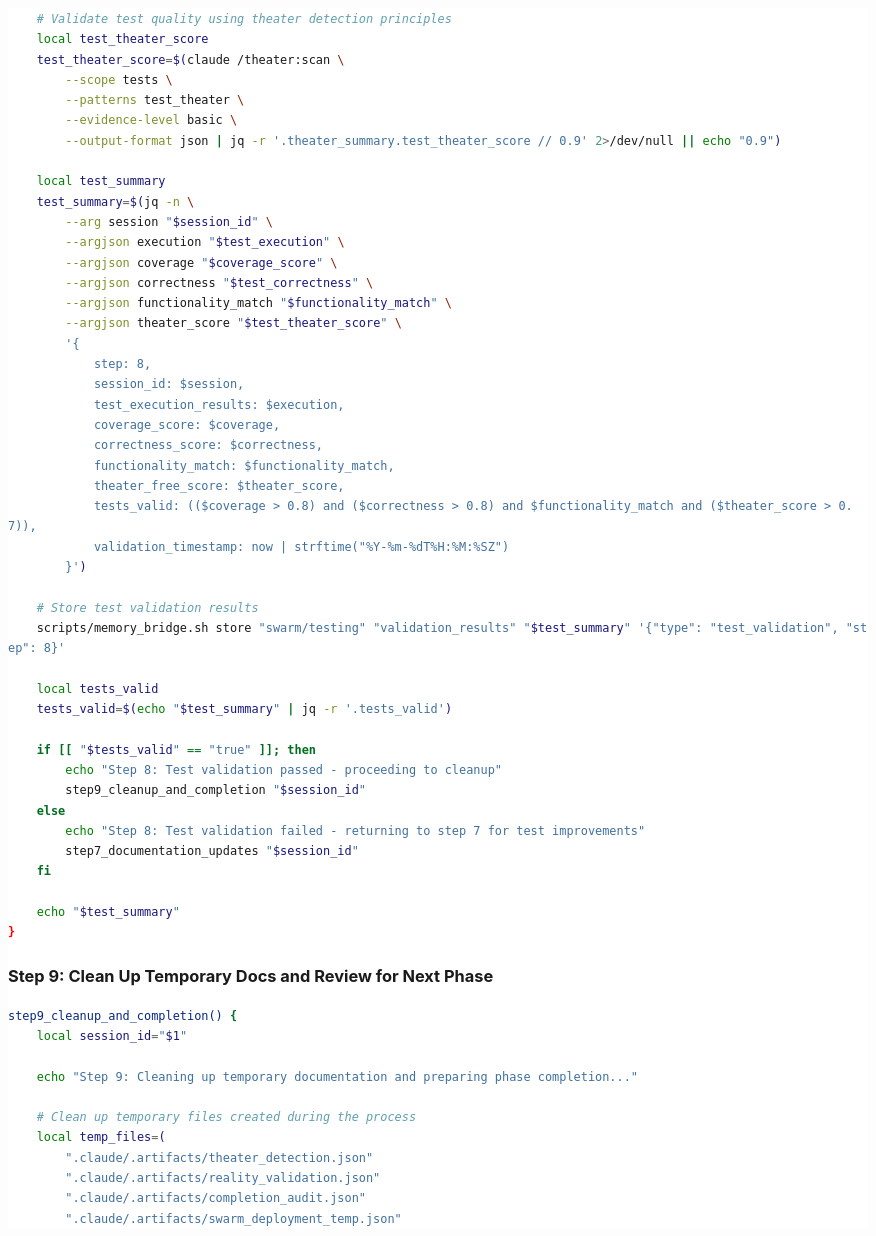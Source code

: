 ```bash
    # Validate test quality using theater detection principles
    local test_theater_score
    test_theater_score=$(claude /theater:scan \
        --scope tests \
        --patterns test_theater \
        --evidence-level basic \
        --output-format json | jq -r '.theater_summary.test_theater_score // 0.9' 2>/dev/null || echo "0.9")
    
    local test_summary
    test_summary=$(jq -n \
        --arg session "$session_id" \
        --argjson execution "$test_execution" \
        --argjson coverage "$coverage_score" \
        --argjson correctness "$test_correctness" \
        --argjson functionality_match "$functionality_match" \
        --argjson theater_score "$test_theater_score" \
        '{
            step: 8,
            session_id: $session,
            test_execution_results: $execution,
            coverage_score: $coverage,
            correctness_score: $correctness,
            functionality_match: $functionality_match,
            theater_free_score: $theater_score,
            tests_valid: (($coverage > 0.8) and ($correctness > 0.8) and $functionality_match and ($theater_score > 0.7)),
            validation_timestamp: now | strftime("%Y-%m-%dT%H:%M:%SZ")
        }')
    
    # Store test validation results
    scripts/memory_bridge.sh store "swarm/testing" "validation_results" "$test_summary" '{"type": "test_validation", "step": 8}'
    
    local tests_valid
    tests_valid=$(echo "$test_summary" | jq -r '.tests_valid')
    
    if [[ "$tests_valid" == "true" ]]; then
        echo "Step 8: Test validation passed - proceeding to cleanup"
        step9_cleanup_and_completion "$session_id"
    else
        echo "Step 8: Test validation failed - returning to step 7 for test improvements"
        step7_documentation_updates "$session_id"
    fi
    
    echo "$test_summary"
}
```

### Step 9: Clean Up Temporary Docs and Review for Next Phase
```bash
step9_cleanup_and_completion() {
    local session_id="$1"
    
    echo "Step 9: Cleaning up temporary documentation and preparing phase completion..."
    
    # Clean up temporary files created during the process
    local temp_files=(
        ".claude/.artifacts/theater_detection.json"
        ".claude/.artifacts/reality_validation.json" 
        ".claude/.artifacts/completion_audit.json"
        ".claude/.artifacts/swarm_deployment_temp.json"
```